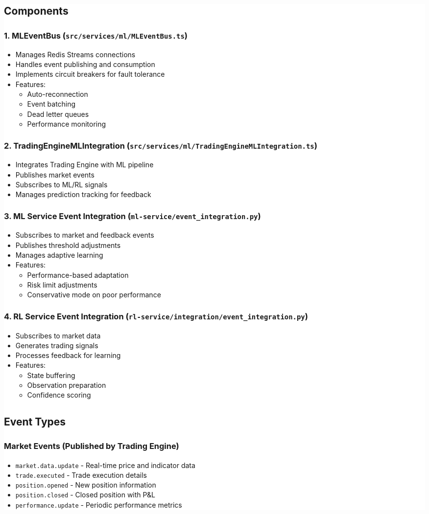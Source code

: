 ## Components

### 1. MLEventBus (`src/services/ml/MLEventBus.ts`)
- Manages Redis Streams connections
- Handles event publishing and consumption
- Implements circuit breakers for fault tolerance
- Features:
  - Auto-reconnection
  - Event batching
  - Dead letter queues
  - Performance monitoring

### 2. TradingEngineMLIntegration (`src/services/ml/TradingEngineMLIntegration.ts`)
- Integrates Trading Engine with ML pipeline
- Publishes market events
- Subscribes to ML/RL signals
- Manages prediction tracking for feedback

### 3. ML Service Event Integration (`ml-service/event_integration.py`)
- Subscribes to market and feedback events
- Publishes threshold adjustments
- Manages adaptive learning
- Features:
  - Performance-based adaptation
  - Risk limit adjustments
  - Conservative mode on poor performance

### 4. RL Service Event Integration (`rl-service/integration/event_integration.py`)
- Subscribes to market data
- Generates trading signals
- Processes feedback for learning
- Features:
  - State buffering
  - Observation preparation
  - Confidence scoring

## Event Types

### Market Events (Published by Trading Engine)
- `market.data.update` - Real-time price and indicator data
- `trade.executed` - Trade execution details
- `position.opened` - New position information
- `position.closed` - Closed position with P&L
- `performance.update` - Periodic performance metrics

